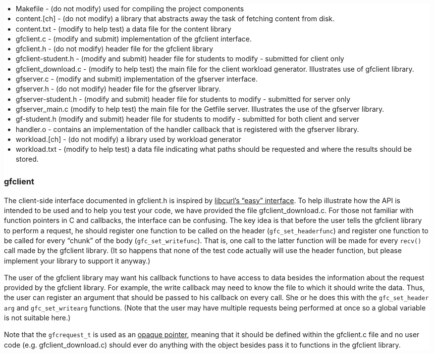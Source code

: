 * Makefile - (do not modify) used for compiling the project components
* content.[ch] - (do not modify) a library that abstracts away the task of
  fetching content from disk.
* content.txt - (modify to help test) a data file for the content library
* gfclient.c - (modify and submit) implementation of the gfclient interface.
* gfclient.h - (do not modify) header file for the gfclient library
* gfclient-student.h - (modify and submit) header file for students to modify - submitted for client only
* gfclient_download.c - (modify to help test) the main file for the client
  workload generator.  Illustrates use of gfclient library.
* gfserver.c - (modify and submit) implementation of the gfserver interface.
* gfserver.h - (do not modify) header file for the gfserver library.
* gfserver-student.h - (modify and submit) header file for students to modify - submitted for server only
* gfserver_main.c (modify to help test) the main file for the Getfile server.
  Illustrates the use of the gfserver library.
* gf-student.h (modify and submit) header file for students to modify - submitted for both client and server
* handler.o - contains an implementation of the handler callback that is
  registered with the gfserver library.
* workload.[ch] - (do not modify) a library used by workload generator
* workload.txt - (modify to help test) a data file indicating what paths should
  be requested and where the results should be stored.

### gfclient

The client-side interface documented in gfclient.h is inspired by [libcurl’s
“easy” interface](http://curl.haxx.se/libcurl/c/libcurl-easy.html).  To help
illustrate how the API is intended to be used and to help you test your code,
we have provided the file gfclient_download.c. For those not familiar with
function pointers in C and callbacks, the interface can be confusing.  The key
idea is that before the user tells the gfclient library to perform a request,
he should register one function to be called on the header
(`gfc_set_headerfunc`) and register one function to be called for every “chunk”
of the body (`gfc_set_writefunc`). That is, one call to the latter function
will be made for every `recv()` call made by the gfclient library.  (It so
happens that none of the test code actually will use the header function, but
please implement your library to support it anyway.)

The user of the gfclient library may want his callback functions to have access
to data besides the information about the request provided by the gfclient
library.  For example, the write callback may need to know the file to which it
should write the data.  Thus, the user can register an argument that should be
passed to his callback on every call.  She or he does this with the
`gfc_set_headerarg` and `gfc_set_writearg` functions.  (Note that the user may
have multiple requests being performed at once so a global variable is not
suitable here.)

Note that the `gfcrequest_t` is used as an [opaque
pointer](https://en.wikipedia.org/wiki/Opaque_pointer), meaning that it should
be defined within the gfclient.c file and no user code (e.g.
gfclient_download.c) should ever do anything with the object besides pass it to
functions in the gfclient library.
